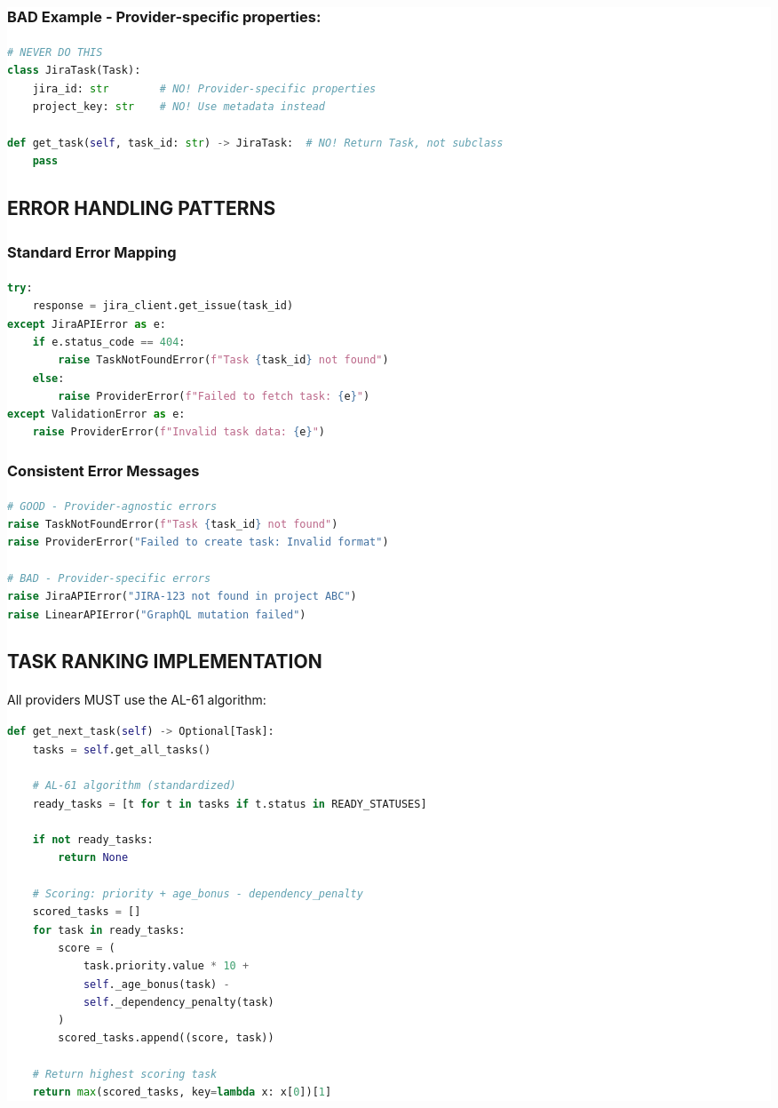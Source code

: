 ### **BAD Example - Provider-specific properties:**
```python
# NEVER DO THIS
class JiraTask(Task):
    jira_id: str        # NO! Provider-specific properties
    project_key: str    # NO! Use metadata instead

def get_task(self, task_id: str) -> JiraTask:  # NO! Return Task, not subclass
    pass
```

## **ERROR HANDLING PATTERNS**

### **Standard Error Mapping**
```python
try:
    response = jira_client.get_issue(task_id)
except JiraAPIError as e:
    if e.status_code == 404:
        raise TaskNotFoundError(f"Task {task_id} not found")
    else:
        raise ProviderError(f"Failed to fetch task: {e}")
except ValidationError as e:
    raise ProviderError(f"Invalid task data: {e}")
```

### **Consistent Error Messages**
```python
# GOOD - Provider-agnostic errors
raise TaskNotFoundError(f"Task {task_id} not found")
raise ProviderError("Failed to create task: Invalid format")

# BAD - Provider-specific errors  
raise JiraAPIError("JIRA-123 not found in project ABC")
raise LinearAPIError("GraphQL mutation failed")
```

## **TASK RANKING IMPLEMENTATION**

All providers MUST use the AL-61 algorithm:

```python
def get_next_task(self) -> Optional[Task]:
    tasks = self.get_all_tasks()
    
    # AL-61 algorithm (standardized)
    ready_tasks = [t for t in tasks if t.status in READY_STATUSES]
    
    if not ready_tasks:
        return None
    
    # Scoring: priority + age_bonus - dependency_penalty
    scored_tasks = []
    for task in ready_tasks:
        score = (
            task.priority.value * 10 +
            self._age_bonus(task) -
            self._dependency_penalty(task)
        )
        scored_tasks.append((score, task))
    
    # Return highest scoring task
    return max(scored_tasks, key=lambda x: x[0])[1]
```
